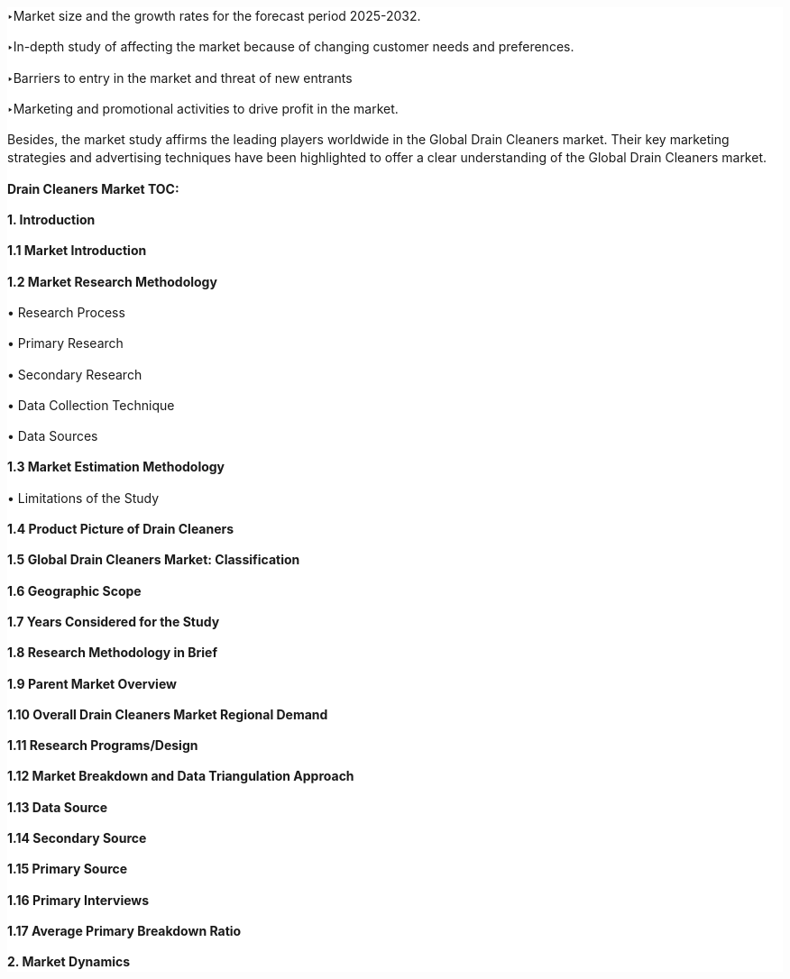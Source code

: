 <strong>‣</strong>Market size and the growth rates for the forecast period 2025-2032.

<strong>‣</strong>In-depth study of affecting the market because of changing customer needs and preferences.

<strong>‣</strong>Barriers to entry in the market and threat of new entrants

<strong>‣</strong>Marketing and promotional activities to drive profit in the market.

Besides, the market study affirms the leading players worldwide in the Global Drain Cleaners market. Their key marketing strategies and advertising techniques have been highlighted to offer a clear understanding of the Global Drain Cleaners market.

<strong>Drain Cleaners Market TOC:</strong>

<strong>1. Introduction</strong>

<strong>1.1 Market Introduction</strong>

<strong>1.2 Market Research Methodology</strong>

• Research Process

• Primary Research

• Secondary Research

• Data Collection Technique

• Data Sources

<strong>1.3 Market Estimation Methodology</strong>

• Limitations of the Study

<strong>1.4 Product Picture of Drain Cleaners</strong>

<strong>1.5 Global Drain Cleaners Market: Classification</strong>

<strong>1.6 Geographic Scope</strong>

<strong>1.7 Years Considered for the Study</strong>

<strong>1.8 Research Methodology in Brief</strong>

<strong>1.9 Parent Market Overview</strong>

<strong>1.10 Overall Drain Cleaners Market Regional Demand</strong>

<strong>1.11 Research Programs/Design</strong>

<strong>1.12 Market Breakdown and Data Triangulation Approach</strong>

<strong>1.13 Data Source</strong>

<strong>1.14 Secondary Source</strong>

<strong>1.15 Primary Source</strong>

<strong>1.16 Primary Interviews</strong>

<strong>1.17 Average Primary Breakdown Ratio</strong>

<strong>2. Market Dynamics</strong>
